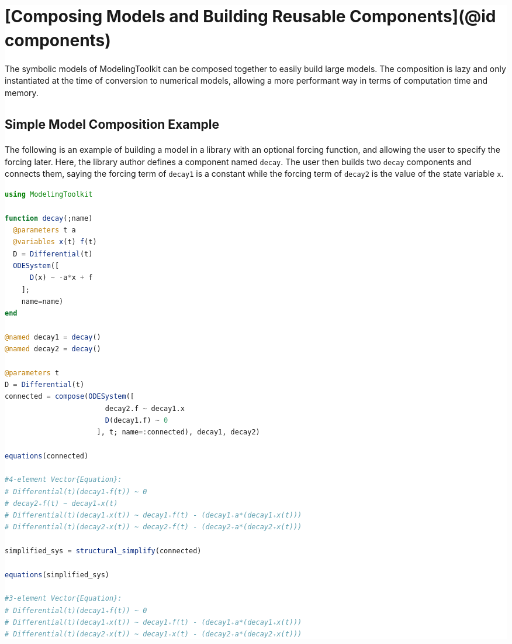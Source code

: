 # [Composing Models and Building Reusable Components](@id components)

The symbolic models of ModelingToolkit can be composed together to
easily build large models. The composition is lazy and only instantiated
at the time of conversion to numerical models, allowing a more performant
way in terms of computation time and memory.

## Simple Model Composition Example

The following is an example of building a model in a library with
an optional forcing function, and allowing the user to specify the
forcing later. Here, the library author defines a component named
`decay`. The user then builds two `decay` components and connects them,
saying the forcing term of `decay1` is a constant while the forcing term
of `decay2` is the value of the state variable `x`.

```julia
using ModelingToolkit

function decay(;name)
  @parameters t a
  @variables x(t) f(t)
  D = Differential(t)
  ODESystem([
      D(x) ~ -a*x + f
    ];
    name=name)
end

@named decay1 = decay()
@named decay2 = decay()

@parameters t
D = Differential(t)
connected = compose(ODESystem([
                        decay2.f ~ decay1.x
                        D(decay1.f) ~ 0
                      ], t; name=:connected), decay1, decay2)

equations(connected)

#4-element Vector{Equation}:
# Differential(t)(decay1₊f(t)) ~ 0
# decay2₊f(t) ~ decay1₊x(t)
# Differential(t)(decay1₊x(t)) ~ decay1₊f(t) - (decay1₊a*(decay1₊x(t)))
# Differential(t)(decay2₊x(t)) ~ decay2₊f(t) - (decay2₊a*(decay2₊x(t)))

simplified_sys = structural_simplify(connected)

equations(simplified_sys)

#3-element Vector{Equation}:
# Differential(t)(decay1₊f(t)) ~ 0
# Differential(t)(decay1₊x(t)) ~ decay1₊f(t) - (decay1₊a*(decay1₊x(t)))
# Differential(t)(decay2₊x(t)) ~ decay1₊x(t) - (decay2₊a*(decay2₊x(t)))
```

